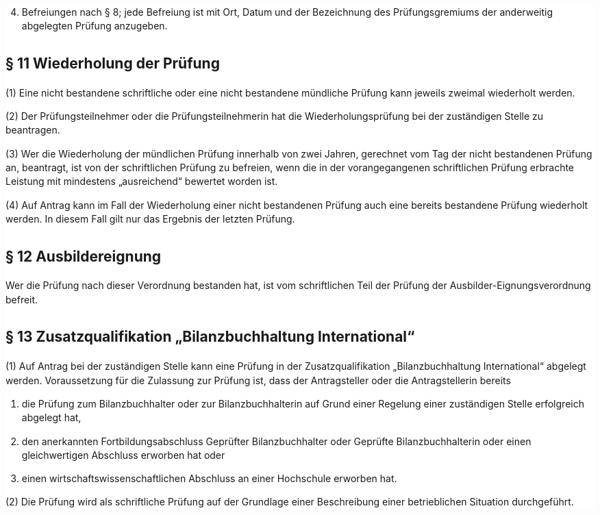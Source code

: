 
4.  Befreiungen nach § 8; jede Befreiung ist mit Ort, Datum und der
    Bezeichnung des Prüfungsgremiums der anderweitig abgelegten Prüfung
    anzugeben.





## § 11 Wiederholung der Prüfung

(1) Eine nicht bestandene schriftliche oder eine nicht bestandene
mündliche Prüfung kann jeweils zweimal wiederholt werden.

(2) Der Prüfungsteilnehmer oder die Prüfungsteilnehmerin hat die
Wiederholungsprüfung bei der zuständigen Stelle zu beantragen.

(3) Wer die Wiederholung der mündlichen Prüfung innerhalb von zwei
Jahren, gerechnet vom Tag der nicht bestandenen Prüfung an, beantragt,
ist von der schriftlichen Prüfung zu befreien, wenn die in der
vorangegangenen schriftlichen Prüfung erbrachte Leistung mit
mindestens „ausreichend“ bewertet worden ist.

(4) Auf Antrag kann im Fall der Wiederholung einer nicht bestandenen
Prüfung auch eine bereits bestandene Prüfung wiederholt werden. In
diesem Fall gilt nur das Ergebnis der letzten Prüfung.


## § 12 Ausbildereignung

Wer die Prüfung nach dieser Verordnung bestanden hat, ist vom
schriftlichen Teil der Prüfung der Ausbilder-Eignungsverordnung
befreit.


## § 13 Zusatzqualifikation „Bilanzbuchhaltung International“

(1) Auf Antrag bei der zuständigen Stelle kann eine Prüfung in der
Zusatzqualifikation „Bilanzbuchhaltung International“ abgelegt werden.
Voraussetzung für die Zulassung zur Prüfung ist, dass der
Antragsteller oder die Antragstellerin bereits

1.  die Prüfung zum Bilanzbuchhalter oder zur Bilanzbuchhalterin auf Grund
    einer Regelung einer zuständigen Stelle erfolgreich abgelegt hat,


2.  den anerkannten Fortbildungsabschluss Geprüfter Bilanzbuchhalter oder
    Geprüfte Bilanzbuchhalterin oder einen gleichwertigen Abschluss
    erworben hat oder


3.  einen wirtschaftswissenschaftlichen Abschluss an einer Hochschule
    erworben hat.




(2) Die Prüfung wird als schriftliche Prüfung auf der Grundlage einer
Beschreibung einer betrieblichen Situation durchgeführt.
